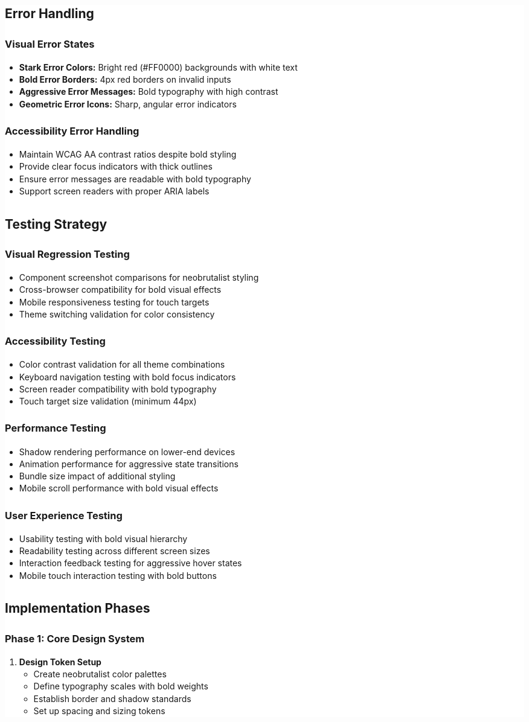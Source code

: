 ## Error Handling

### Visual Error States
- **Stark Error Colors:** Bright red (#FF0000) backgrounds with white text
- **Bold Error Borders:** 4px red borders on invalid inputs
- **Aggressive Error Messages:** Bold typography with high contrast
- **Geometric Error Icons:** Sharp, angular error indicators

### Accessibility Error Handling
- Maintain WCAG AA contrast ratios despite bold styling
- Provide clear focus indicators with thick outlines
- Ensure error messages are readable with bold typography
- Support screen readers with proper ARIA labels

## Testing Strategy

### Visual Regression Testing
- Component screenshot comparisons for neobrutalist styling
- Cross-browser compatibility for bold visual effects
- Mobile responsiveness testing for touch targets
- Theme switching validation for color consistency

### Accessibility Testing
- Color contrast validation for all theme combinations
- Keyboard navigation testing with bold focus indicators
- Screen reader compatibility with bold typography
- Touch target size validation (minimum 44px)

### Performance Testing
- Shadow rendering performance on lower-end devices
- Animation performance for aggressive state transitions
- Bundle size impact of additional styling
- Mobile scroll performance with bold visual effects

### User Experience Testing
- Usability testing with bold visual hierarchy
- Readability testing across different screen sizes
- Interaction feedback testing for aggressive hover states
- Mobile touch interaction testing with bold buttons

## Implementation Phases

### Phase 1: Core Design System
1. **Design Token Setup**
   - Create neobrutalist color palettes
   - Define typography scales with bold weights
   - Establish border and shadow standards
   - Set up spacing and sizing tokens
